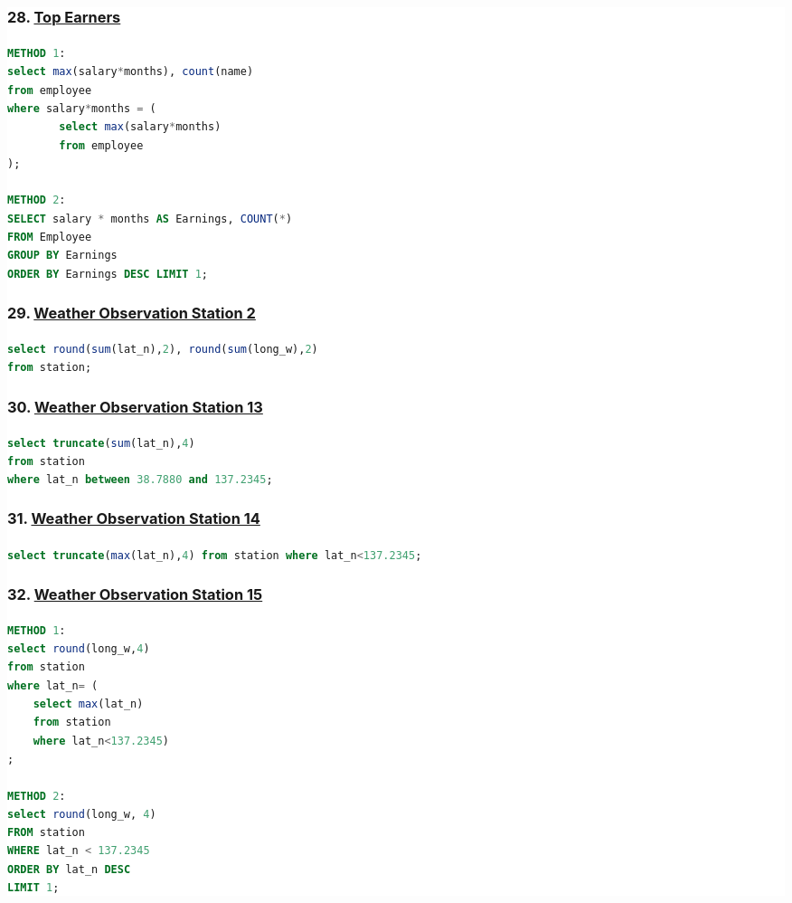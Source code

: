 ### 28. [Top Earners](https://www.hackerrank.com/challenges/earnings-of-employees/problem?isFullScreen=true)

```sql 
METHOD 1:
select max(salary*months), count(name) 
from employee 
where salary*months = (
        select max(salary*months) 
        from employee
);

METHOD 2: 
SELECT salary * months AS Earnings, COUNT(*) 
FROM Employee 
GROUP BY Earnings 
ORDER BY Earnings DESC LIMIT 1;
```

### 29. [Weather Observation Station 2](https://www.hackerrank.com/challenges/weather-observation-station-2/problem?isFullScreen=true)

```sql 
select round(sum(lat_n),2), round(sum(long_w),2) 
from station;
```

### 30. [Weather Observation Station 13](https://www.hackerrank.com/challenges/weather-observation-station-13/problem?isFullScreen=true)

```sql 
select truncate(sum(lat_n),4) 
from station 
where lat_n between 38.7880 and 137.2345;
```

### 31. [Weather Observation Station 14](https://www.hackerrank.com/challenges/weather-observation-station-14/problem?isFullScreen=true)

```sql 
select truncate(max(lat_n),4) from station where lat_n<137.2345;
```

### 32. [Weather Observation Station 15](https://www.hackerrank.com/challenges/weather-observation-station-15/problem?isFullScreen=true)

```sql 
METHOD 1:
select round(long_w,4) 
from station 
where lat_n= (
    select max(lat_n) 
    from station 
    where lat_n<137.2345)
;

METHOD 2:
select round(long_w, 4)
FROM station
WHERE lat_n < 137.2345
ORDER BY lat_n DESC
LIMIT 1;
```